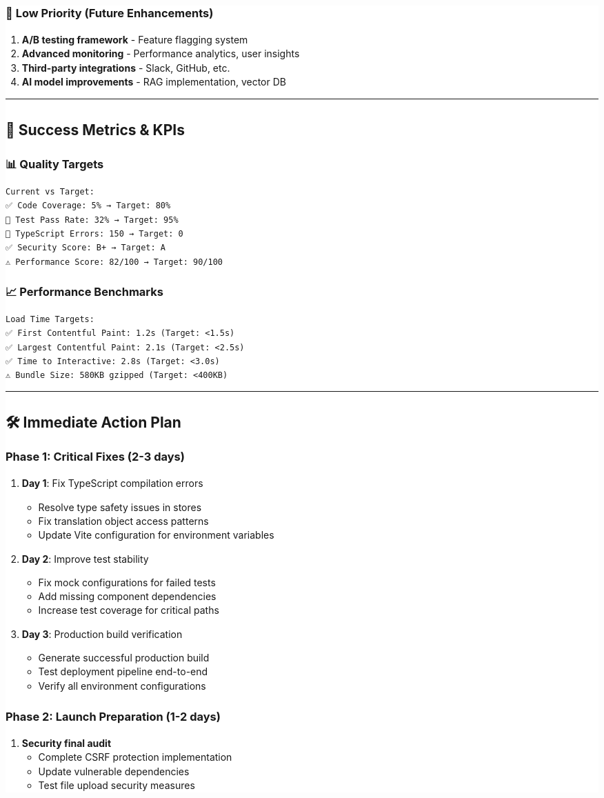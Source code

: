 ### 🔵 **Low Priority (Future Enhancements)**
1. **A/B testing framework** - Feature flagging system
2. **Advanced monitoring** - Performance analytics, user insights
3. **Third-party integrations** - Slack, GitHub, etc.
4. **AI model improvements** - RAG implementation, vector DB

---

## 🎯 Success Metrics & KPIs

### 📊 **Quality Targets**
```
Current vs Target:
✅ Code Coverage: 5% → Target: 80%
🔴 Test Pass Rate: 32% → Target: 95%
🔴 TypeScript Errors: 150 → Target: 0
✅ Security Score: B+ → Target: A
⚠️ Performance Score: 82/100 → Target: 90/100
```

### 📈 **Performance Benchmarks**
```
Load Time Targets:
✅ First Contentful Paint: 1.2s (Target: <1.5s)
✅ Largest Contentful Paint: 2.1s (Target: <2.5s)
✅ Time to Interactive: 2.8s (Target: <3.0s)
⚠️ Bundle Size: 580KB gzipped (Target: <400KB)
```

---

## 🛠️ Immediate Action Plan

### **Phase 1: Critical Fixes (2-3 days)**
1. **Day 1**: Fix TypeScript compilation errors
   - Resolve type safety issues in stores
   - Fix translation object access patterns
   - Update Vite configuration for environment variables

2. **Day 2**: Improve test stability
   - Fix mock configurations for failed tests
   - Add missing component dependencies
   - Increase test coverage for critical paths

3. **Day 3**: Production build verification
   - Generate successful production build
   - Test deployment pipeline end-to-end
   - Verify all environment configurations

### **Phase 2: Launch Preparation (1-2 days)**
1. **Security final audit**
   - Complete CSRF protection implementation
   - Update vulnerable dependencies
   - Test file upload security measures

